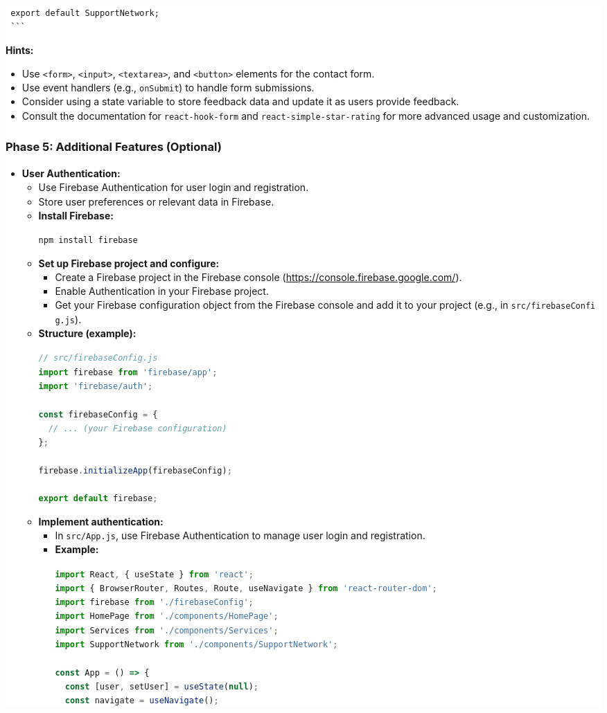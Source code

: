      export default SupportNetwork;
     ```

**Hints:**

- Use `<form>`, `<input>`, `<textarea>`, and `<button>` elements for the contact form.
- Use event handlers (e.g., `onSubmit`) to handle form submissions.
- Consider using a state variable to store feedback data and update it as users provide feedback.
- Consult the documentation for `react-hook-form` and `react-simple-star-rating` for more advanced usage and customization.

### Phase 5: Additional Features (Optional)

- **User Authentication:**
   - Use Firebase Authentication for user login and registration.
   - Store user preferences or relevant data in Firebase.
   - **Install Firebase:**
     ```bash
     npm install firebase
     ```
   - **Set up Firebase project and configure:**
     - Create a Firebase project in the Firebase console (https://console.firebase.google.com/).
     - Enable Authentication in your Firebase project.
     - Get your Firebase configuration object from the Firebase console and add it to your project (e.g., in `src/firebaseConfig.js`).
   - **Structure (example):**
     ```javascript
     // src/firebaseConfig.js
     import firebase from 'firebase/app';
     import 'firebase/auth';

     const firebaseConfig = {
       // ... (your Firebase configuration)
     };

     firebase.initializeApp(firebaseConfig);

     export default firebase;
     ```
   - **Implement authentication:**
     - In `src/App.js`, use Firebase Authentication to manage user login and registration.
     - **Example:**
       ```javascript
       import React, { useState } from 'react';
       import { BrowserRouter, Routes, Route, useNavigate } from 'react-router-dom';
       import firebase from './firebaseConfig';
       import HomePage from './components/HomePage';
       import Services from './components/Services';
       import SupportNetwork from './components/SupportNetwork';

       const App = () => {
         const [user, setUser] = useState(null);
         const navigate = useNavigate();
